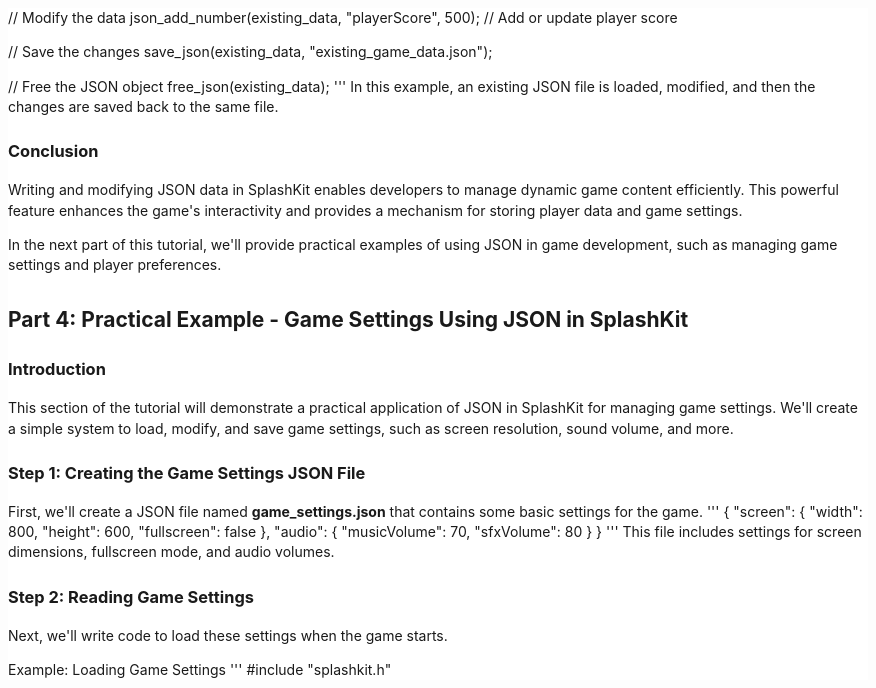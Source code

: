 // Modify the data
json_add_number(existing_data, "playerScore", 500); // Add or update player score

// Save the changes
save_json(existing_data, "existing_game_data.json");

// Free the JSON object
free_json(existing_data);
'''
In this example, an existing JSON file is loaded, modified, and then the changes are saved back to the same file.

### Conclusion
Writing and modifying JSON data in SplashKit enables developers to manage dynamic game content efficiently. This powerful feature enhances the game's interactivity and provides a mechanism for storing player data and game settings.

In the next part of this tutorial, we'll provide practical examples of using JSON in game development, such as managing game settings and player preferences.

## Part 4: Practical Example - Game Settings Using JSON in SplashKit
### Introduction
This section of the tutorial will demonstrate a practical application of JSON in SplashKit for managing game settings. We'll create a simple system to load, modify, and save game settings, such as screen resolution, sound volume, and more.

### Step 1: Creating the Game Settings JSON File
First, we'll create a JSON file named **game_settings.json** that contains some basic settings for the game.
'''
{
    "screen": {
        "width": 800,
        "height": 600,
        "fullscreen": false
    },
    "audio": {
        "musicVolume": 70,
        "sfxVolume": 80
    }
}
'''
This file includes settings for screen dimensions, fullscreen mode, and audio volumes.

### Step 2: Reading Game Settings
Next, we'll write code to load these settings when the game starts.

Example: Loading Game Settings
'''
#include "splashkit.h"
